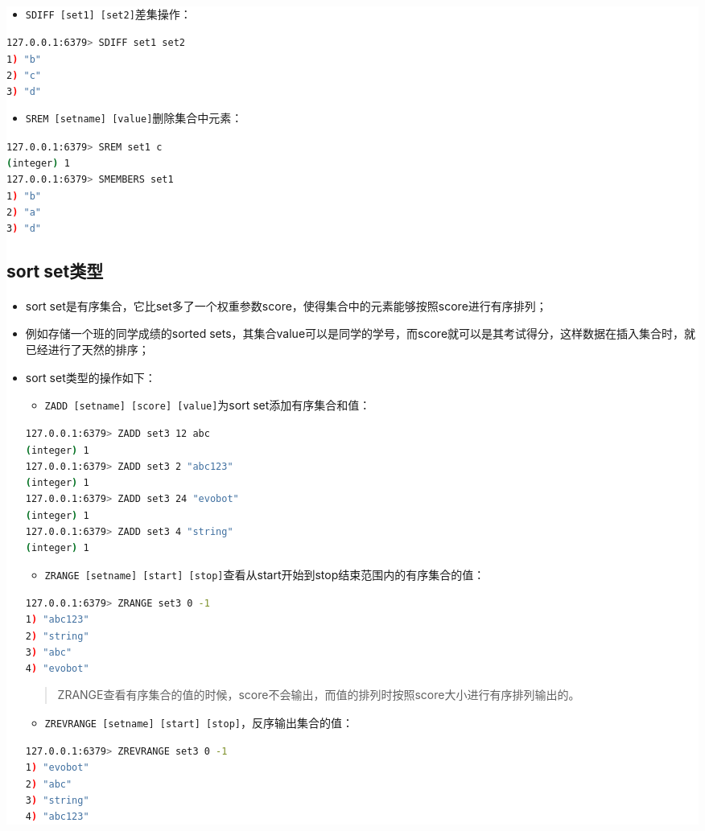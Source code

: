   - `SDIFF [set1] [set2]`差集操作：

  ```bash
  127.0.0.1:6379> SDIFF set1 set2
  1) "b"
  2) "c"
  3) "d"
  ```

  - `SREM [setname] [value]`删除集合中元素：

  ```bash
  127.0.0.1:6379> SREM set1 c
  (integer) 1
  127.0.0.1:6379> SMEMBERS set1
  1) "b"
  2) "a"
  3) "d"
  
  ```

## sort set类型

- sort set是有序集合，它比set多了一个权重参数score，使得集合中的元素能够按照score进行有序排列；

- 例如存储一个班的同学成绩的sorted sets，其集合value可以是同学的学号，而score就可以是其考试得分，这样数据在插入集合时，就已经进行了天然的排序；

- sort set类型的操作如下：

  - `ZADD [setname] [score] [value]`为sort set添加有序集合和值：

  ```bash
  127.0.0.1:6379> ZADD set3 12 abc
  (integer) 1
  127.0.0.1:6379> ZADD set3 2 "abc123"
  (integer) 1
  127.0.0.1:6379> ZADD set3 24 "evobot"
  (integer) 1
  127.0.0.1:6379> ZADD set3 4 "string"
  (integer) 1
  ```

  - `ZRANGE [setname] [start] [stop]`查看从start开始到stop结束范围内的有序集合的值：

  ```bash
  127.0.0.1:6379> ZRANGE set3 0 -1
  1) "abc123"
  2) "string"
  3) "abc"
  4) "evobot"
  
  ```

  > ZRANGE查看有序集合的值的时候，score不会输出，而值的排列时按照score大小进行有序排列输出的。

  - `ZREVRANGE [setname] [start] [stop]`，反序输出集合的值：

  ```bash
  127.0.0.1:6379> ZREVRANGE set3 0 -1
  1) "evobot"
  2) "abc"
  3) "string"
  4) "abc123"
  
  ```
